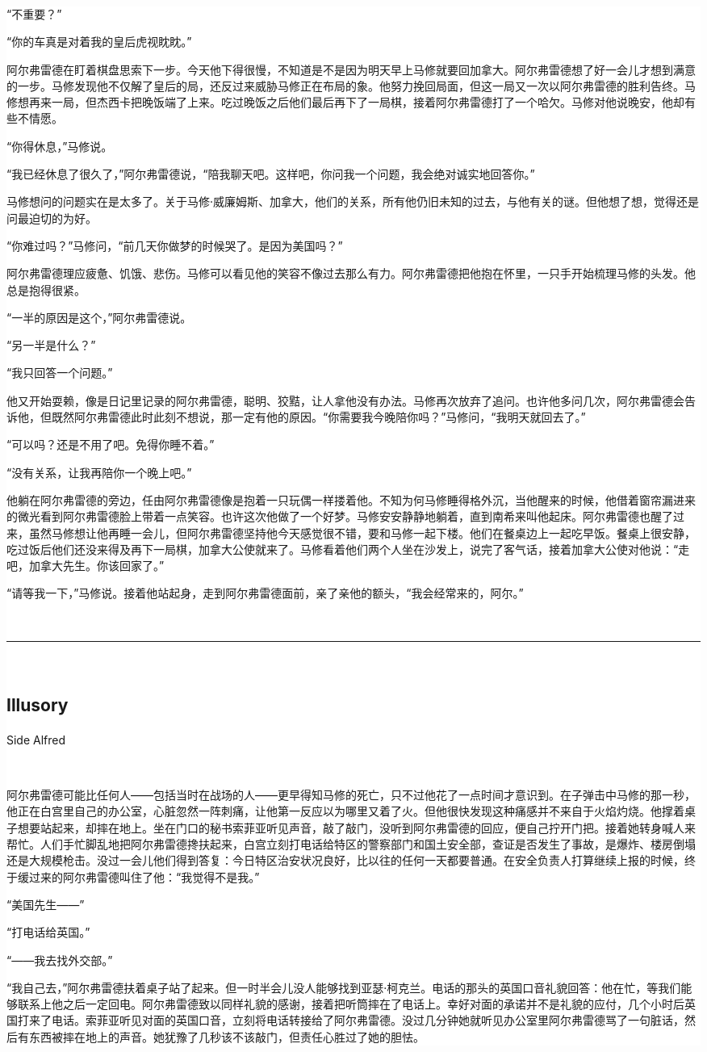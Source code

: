 “不重要？”

“你的车真是对着我的皇后虎视眈眈。”

阿尔弗雷德在盯着棋盘思索下一步。今天他下得很慢，不知道是不是因为明天早上马修就要回加拿大。阿尔弗雷德想了好一会儿才想到满意的一步。马修发现他不仅解了皇后的局，还反过来威胁马修正在布局的象。他努力挽回局面，但这一局又一次以阿尔弗雷德的胜利告终。马修想再来一局，但杰西卡把晚饭端了上来。吃过晚饭之后他们最后再下了一局棋，接着阿尔弗雷德打了一个哈欠。马修对他说晚安，他却有些不情愿。

“你得休息，”马修说。

“我已经休息了很久了，”阿尔弗雷德说，“陪我聊天吧。这样吧，你问我一个问题，我会绝对诚实地回答你。”

马修想问的问题实在是太多了。关于马修·威廉姆斯、加拿大，他们的关系，所有他仍旧未知的过去，与他有关的谜。但他想了想，觉得还是问最迫切的为好。

“你难过吗？”马修问，“前几天你做梦的时候哭了。是因为美国吗？”

阿尔弗雷德理应疲惫、饥饿、悲伤。马修可以看见他的笑容不像过去那么有力。阿尔弗雷德把他抱在怀里，一只手开始梳理马修的头发。他总是抱得很紧。

“一半的原因是这个，”阿尔弗雷德说。

“另一半是什么？”

“我只回答一个问题。”

他又开始耍赖，像是日记里记录的阿尔弗雷德，聪明、狡黠，让人拿他没有办法。马修再次放弃了追问。也许他多问几次，阿尔弗雷德会告诉他，但既然阿尔弗雷德此时此刻不想说，那一定有他的原因。“你需要我今晚陪你吗？”马修问，“我明天就回去了。”

“可以吗？还是不用了吧。免得你睡不着。”

“没有关系，让我再陪你一个晚上吧。”

他躺在阿尔弗雷德的旁边，任由阿尔弗雷德像是抱着一只玩偶一样搂着他。不知为何马修睡得格外沉，当他醒来的时候，他借着窗帘漏进来的微光看到阿尔弗雷德脸上带着一点笑容。也许这次他做了一个好梦。马修安安静静地躺着，直到南希来叫他起床。阿尔弗雷德也醒了过来，虽然马修想让他再睡一会儿，但阿尔弗雷德坚持他今天感觉很不错，要和马修一起下楼。他们在餐桌边上一起吃早饭。餐桌上很安静，吃过饭后他们还没来得及再下一局棋，加拿大公使就来了。马修看着他们两个人坐在沙发上，说完了客气话，接着加拿大公使对他说：“走吧，加拿大先生。你该回家了。”

“请等我一下，”马修说。接着他站起身，走到阿尔弗雷德面前，亲了亲他的额头，“我会经常来的，阿尔。”

&nbsp;

---

&nbsp;

## Illusory

Side Alfred

&nbsp;

阿尔弗雷德可能比任何人——包括当时在战场的人——更早得知马修的死亡，只不过他花了一点时间才意识到。在子弹击中马修的那一秒，他正在白宫里自己的办公室，心脏忽然一阵刺痛，让他第一反应以为哪里又着了火。但他很快发现这种痛感并不来自于火焰灼烧。他撑着桌子想要站起来，却摔在地上。坐在门口的秘书索菲亚听见声音，敲了敲门，没听到阿尔弗雷德的回应，便自己拧开门把。接着她转身喊人来帮忙。人们手忙脚乱地把阿尔弗雷德搀扶起来，白宫立刻打电话给特区的警察部门和国土安全部，查证是否发生了事故，是爆炸、楼房倒塌还是大规模枪击。没过一会儿他们得到答复：今日特区治安状况良好，比以往的任何一天都要普通。在安全负责人打算继续上报的时候，终于缓过来的阿尔弗雷德叫住了他：“我觉得不是我。”

“美国先生——”

“打电话给英国。”

“——我去找外交部。”

“我自己去，”阿尔弗雷德扶着桌子站了起来。但一时半会儿没人能够找到亚瑟·柯克兰。电话的那头的英国口音礼貌回答：他在忙，等我们能够联系上他之后一定回电。阿尔弗雷德致以同样礼貌的感谢，接着把听筒摔在了电话上。幸好对面的承诺并不是礼貌的应付，几个小时后英国打来了电话。索菲亚听见对面的英国口音，立刻将电话转接给了阿尔弗雷德。没过几分钟她就听见办公室里阿尔弗雷德骂了一句脏话，然后有东西被摔在地上的声音。她犹豫了几秒该不该敲门，但责任心胜过了她的胆怯。
